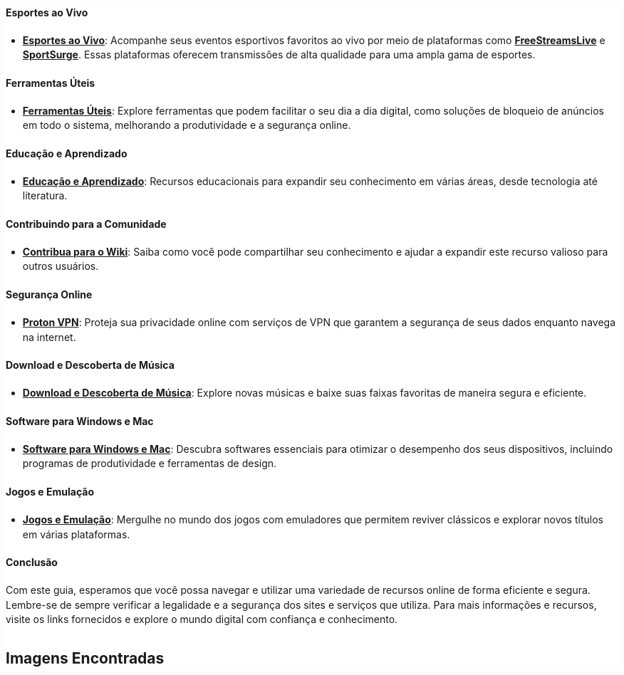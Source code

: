 #### Esportes ao Vivo

- **[Esportes ao Vivo](https://champagne.pages.dev/docs/getting-started/entertainment/live-sports)**: Acompanhe seus eventos esportivos favoritos ao vivo por meio de plataformas como **[FreeStreamsLive](https://freestreams-live.my/)** e **[SportSurge](https://sportsurge.club/)**. Essas plataformas oferecem transmissões de alta qualidade para uma ampla gama de esportes.

#### Ferramentas Úteis

- **[Ferramentas Úteis](https://champagne.pages.dev/docs/getting-started/useful-tools)**: Explore ferramentas que podem facilitar o seu dia a dia digital, como soluções de bloqueio de anúncios em todo o sistema, melhorando a produtividade e a segurança online.

#### Educação e Aprendizado

- **[Educação e Aprendizado](https://champagne.pages.dev/docs/getting-started/education)**: Recursos educacionais para expandir seu conhecimento em várias áreas, desde tecnologia até literatura.

#### Contribuindo para a Comunidade

- **[Contribua para o Wiki](https://champagne.pages.dev/docs/getting-started/contribute)**: Saiba como você pode compartilhar seu conhecimento e ajudar a expandir este recurso valioso para outros usuários.

#### Segurança Online

- **[Proton VPN](https://protonvpn.com/download)**: Proteja sua privacidade online com serviços de VPN que garantem a segurança de seus dados enquanto navega na internet.

#### Download e Descoberta de Música

- **[Download e Descoberta de Música](https://champagne.pages.dev/docs/getting-started/music)**: Explore novas músicas e baixe suas faixas favoritas de maneira segura e eficiente.

#### Software para Windows e Mac

- **[Software para Windows e Mac](https://champagne.pages.dev/docs/getting-started/software)**: Descubra softwares essenciais para otimizar o desempenho dos seus dispositivos, incluindo programas de produtividade e ferramentas de design.

#### Jogos e Emulação

- **[Jogos e Emulação](https://champagne.pages.dev/docs/getting-started/gaming-emulation)**: Mergulhe no mundo dos jogos com emuladores que permitem reviver clássicos e explorar novos títulos em várias plataformas.

#### Conclusão

Com este guia, esperamos que você possa navegar e utilizar uma variedade de recursos online de forma eficiente e segura. Lembre-se de sempre verificar a legalidade e a segurança dos sites e serviços que utiliza. Para mais informações e recursos, visite os links fornecidos e explore o mundo digital com confiança e conhecimento.

## Imagens Encontradas

